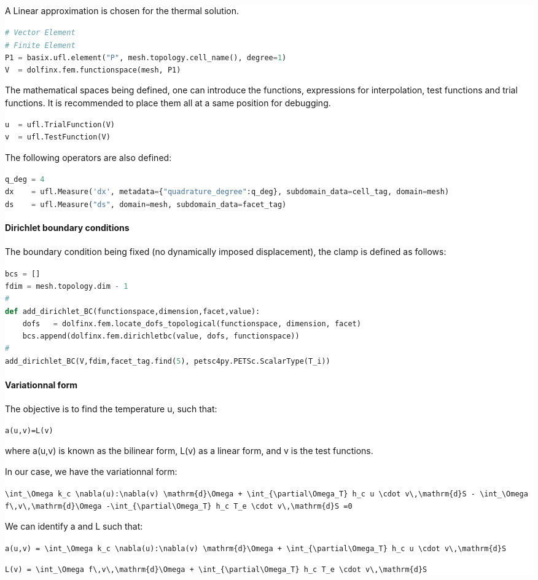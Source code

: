 A Linear approximation is chosen for the thermal solution.
```python
# Vector Element
# Finite Element 
P1 = basix.ufl.element("P", mesh.topology.cell_name(), degree=1)
V  = dolfinx.fem.functionspace(mesh, P1)
```

The mathematical spaces being defined, one can introduce the functions, expressions for interpolation, test functions and trial functions. It is recommended to place them all at a same position for debugging.

```python
u  = ufl.TrialFunction(V)
v  = ufl.TestFunction(V)
```

The following operators are also defined:
```python
q_deg = 4
dx    = ufl.Measure('dx', metadata={"quadrature_degree":q_deg}, subdomain_data=cell_tag, domain=mesh)
ds    = ufl.Measure("ds", domain=mesh, subdomain_data=facet_tag)
```

#### Dirichlet boundary conditions
The boundary condition being fixed (no dynamically imposed displacement), the clamp is defined as follows:

```python
bcs = []
fdim = mesh.topology.dim - 1
# 
def add_dirichlet_BC(functionspace,dimension,facet,value):
    dofs   = dolfinx.fem.locate_dofs_topological(functionspace, dimension, facet)
    bcs.append(dolfinx.fem.dirichletbc(value, dofs, functionspace))
# 
add_dirichlet_BC(V,fdim,facet_tag.find(5), petsc4py.PETSc.ScalarType(T_i))
```

#### Variationnal form

The objective is to find the temperature u, such that:

```{math}
a(u,v)=L(v)
```
where a(u,v) is known as the bilinear form, L(v) as a linear form, and v is the test functions.

In our case, we have the variationnal form:
```{math}
\int_\Omega k_c \nabla(u):\nabla(v) \mathrm{d}\Omega + \int_{\partial\Omega_T} h_c u \cdot v\,\mathrm{d}S - \int_\Omega f\,v\,\mathrm{d}\Omega -\int_{\partial\Omega_T} h_c T_e \cdot v\,\mathrm{d}S =0
```
We can identify a and L such that:
```{math}
a(u,v) = \int_\Omega k_c \nabla(u):\nabla(v) \mathrm{d}\Omega + \int_{\partial\Omega_T} h_c u \cdot v\,\mathrm{d}S
```
```{math}
L(v) = \int_\Omega f\,v\,\mathrm{d}\Omega + \int_{\partial\Omega_T} h_c T_e \cdot v\,\mathrm{d}S
```
